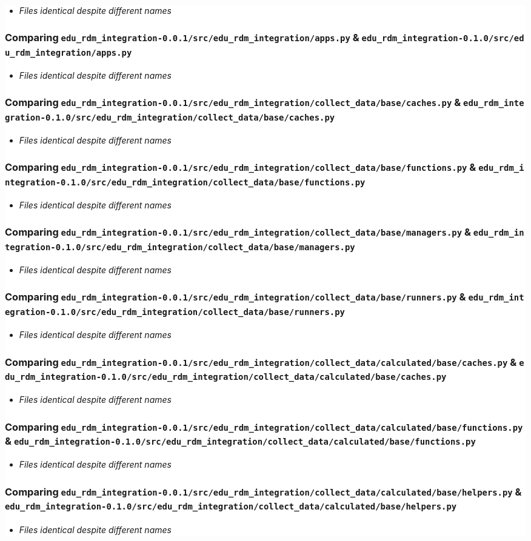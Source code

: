  * *Files identical despite different names*

### Comparing `edu_rdm_integration-0.0.1/src/edu_rdm_integration/apps.py` & `edu_rdm_integration-0.1.0/src/edu_rdm_integration/apps.py`

 * *Files identical despite different names*

### Comparing `edu_rdm_integration-0.0.1/src/edu_rdm_integration/collect_data/base/caches.py` & `edu_rdm_integration-0.1.0/src/edu_rdm_integration/collect_data/base/caches.py`

 * *Files identical despite different names*

### Comparing `edu_rdm_integration-0.0.1/src/edu_rdm_integration/collect_data/base/functions.py` & `edu_rdm_integration-0.1.0/src/edu_rdm_integration/collect_data/base/functions.py`

 * *Files identical despite different names*

### Comparing `edu_rdm_integration-0.0.1/src/edu_rdm_integration/collect_data/base/managers.py` & `edu_rdm_integration-0.1.0/src/edu_rdm_integration/collect_data/base/managers.py`

 * *Files identical despite different names*

### Comparing `edu_rdm_integration-0.0.1/src/edu_rdm_integration/collect_data/base/runners.py` & `edu_rdm_integration-0.1.0/src/edu_rdm_integration/collect_data/base/runners.py`

 * *Files identical despite different names*

### Comparing `edu_rdm_integration-0.0.1/src/edu_rdm_integration/collect_data/calculated/base/caches.py` & `edu_rdm_integration-0.1.0/src/edu_rdm_integration/collect_data/calculated/base/caches.py`

 * *Files identical despite different names*

### Comparing `edu_rdm_integration-0.0.1/src/edu_rdm_integration/collect_data/calculated/base/functions.py` & `edu_rdm_integration-0.1.0/src/edu_rdm_integration/collect_data/calculated/base/functions.py`

 * *Files identical despite different names*

### Comparing `edu_rdm_integration-0.0.1/src/edu_rdm_integration/collect_data/calculated/base/helpers.py` & `edu_rdm_integration-0.1.0/src/edu_rdm_integration/collect_data/calculated/base/helpers.py`

 * *Files identical despite different names*
